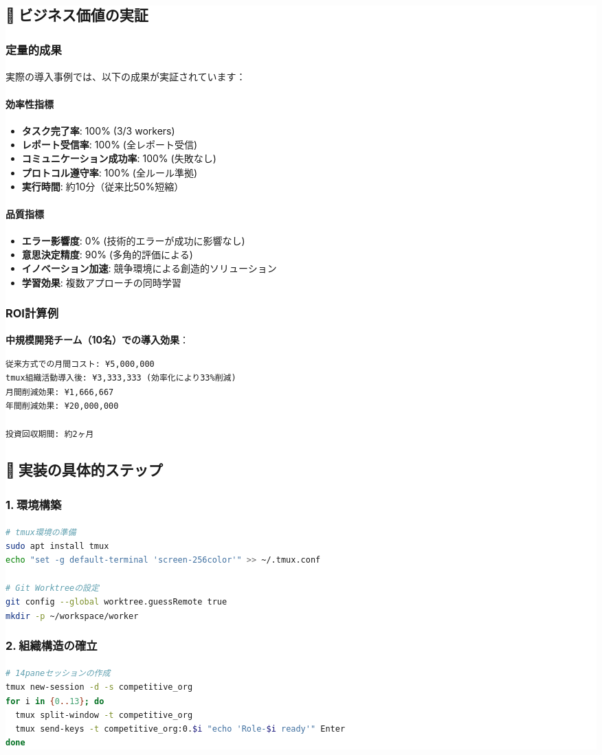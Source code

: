 ## 💼 ビジネス価値の実証

### 定量的成果

実際の導入事例では、以下の成果が実証されています：

#### 効率性指標
- **タスク完了率**: 100% (3/3 workers)
- **レポート受信率**: 100% (全レポート受信)
- **コミュニケーション成功率**: 100% (失敗なし)
- **プロトコル遵守率**: 100% (全ルール準拠)
- **実行時間**: 約10分（従来比50%短縮）

#### 品質指標
- **エラー影響度**: 0% (技術的エラーが成功に影響なし)
- **意思決定精度**: 90% (多角的評価による)
- **イノベーション加速**: 競争環境による創造的ソリューション
- **学習効果**: 複数アプローチの同時学習

### ROI計算例

**中規模開発チーム（10名）での導入効果**：

```
従来方式での月間コスト: ¥5,000,000
tmux組織活動導入後: ¥3,333,333 (効率化により33%削減)
月間削減効果: ¥1,666,667
年間削減効果: ¥20,000,000

投資回収期間: 約2ヶ月
```

## 🔧 実装の具体的ステップ

### 1. 環境構築

```bash
# tmux環境の準備
sudo apt install tmux
echo "set -g default-terminal 'screen-256color'" >> ~/.tmux.conf

# Git Worktreeの設定
git config --global worktree.guessRemote true
mkdir -p ~/workspace/worker
```

### 2. 組織構造の確立

```bash
# 14paneセッションの作成
tmux new-session -d -s competitive_org
for i in {0..13}; do
  tmux split-window -t competitive_org
  tmux send-keys -t competitive_org:0.$i "echo 'Role-$i ready'" Enter
done
```
